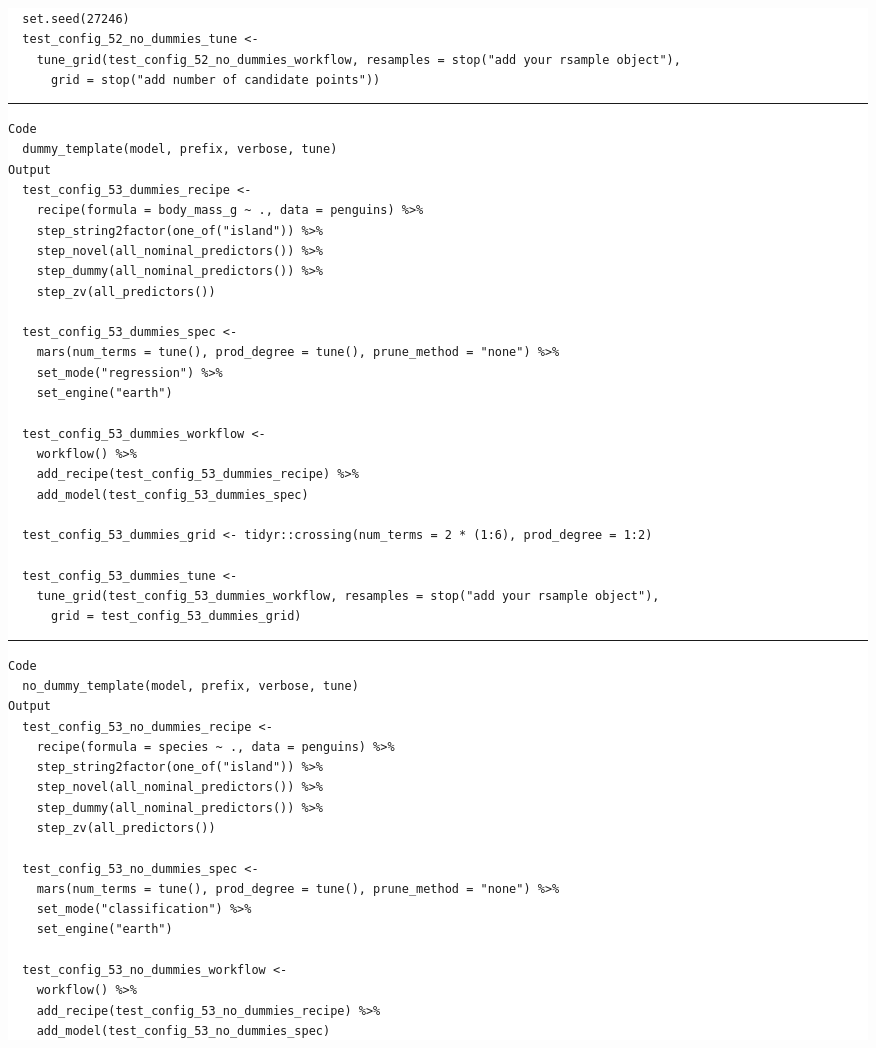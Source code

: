       set.seed(27246)
      test_config_52_no_dummies_tune <-
        tune_grid(test_config_52_no_dummies_workflow, resamples = stop("add your rsample object"), 
          grid = stop("add number of candidate points"))
      

---

    Code
      dummy_template(model, prefix, verbose, tune)
    Output
      test_config_53_dummies_recipe <- 
        recipe(formula = body_mass_g ~ ., data = penguins) %>% 
        step_string2factor(one_of("island")) %>% 
        step_novel(all_nominal_predictors()) %>% 
        step_dummy(all_nominal_predictors()) %>% 
        step_zv(all_predictors()) 
      
      test_config_53_dummies_spec <- 
        mars(num_terms = tune(), prod_degree = tune(), prune_method = "none") %>% 
        set_mode("regression") %>% 
        set_engine("earth") 
      
      test_config_53_dummies_workflow <- 
        workflow() %>% 
        add_recipe(test_config_53_dummies_recipe) %>% 
        add_model(test_config_53_dummies_spec) 
      
      test_config_53_dummies_grid <- tidyr::crossing(num_terms = 2 * (1:6), prod_degree = 1:2) 
      
      test_config_53_dummies_tune <- 
        tune_grid(test_config_53_dummies_workflow, resamples = stop("add your rsample object"), 
          grid = test_config_53_dummies_grid) 
      

---

    Code
      no_dummy_template(model, prefix, verbose, tune)
    Output
      test_config_53_no_dummies_recipe <- 
        recipe(formula = species ~ ., data = penguins) %>% 
        step_string2factor(one_of("island")) %>% 
        step_novel(all_nominal_predictors()) %>% 
        step_dummy(all_nominal_predictors()) %>% 
        step_zv(all_predictors()) 
      
      test_config_53_no_dummies_spec <- 
        mars(num_terms = tune(), prod_degree = tune(), prune_method = "none") %>% 
        set_mode("classification") %>% 
        set_engine("earth") 
      
      test_config_53_no_dummies_workflow <- 
        workflow() %>% 
        add_recipe(test_config_53_no_dummies_recipe) %>% 
        add_model(test_config_53_no_dummies_spec) 
      